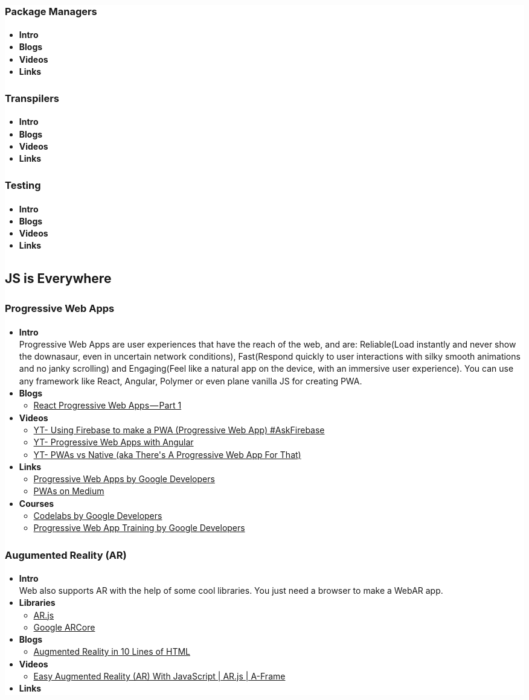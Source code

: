 ### Package Managers   
* __Intro__
* __Blogs__
* __Videos__
* __Links__   
### Transpilers   
* __Intro__
* __Blogs__
* __Videos__
* __Links__   
### Testing   
* __Intro__
* __Blogs__
* __Videos__
* __Links__   




## JS is Everywhere   
### Progressive Web Apps   
* __Intro__   
Progressive Web Apps are user experiences that have the reach of the web, and are: Reliable(Load instantly and never show the downasaur, even in uncertain network conditions), Fast(Respond quickly to user interactions with silky smooth animations and no janky scrolling) and Engaging(Feel like a natural app on the device, with an immersive user experience). You can use any framework like React, Angular, Polymer or even plane vanilla JS for creating PWA.
* __Blogs__
  * [React Progressive Web Apps — Part 1](https://medium.com/progressive-web-apps/react-progressive-web-apps-part-1-1cf381421672)
* __Videos__
  * [YT- Using Firebase to make a PWA (Progressive Web App) #AskFirebase](https://www.youtube.com/watch?v=iHqqUoqvYx4)
  * [YT- Progressive Web Apps with Angular](https://www.youtube.com/watch?v=51Nd_mTpugY)
  * [YT- PWAs vs Native (aka There's A Progressive Web App For That)](https://youtu.be/vhg01Ml-8pI)
* __Links__   
  * [Progressive Web Apps by Google Developers](https://developers.google.com/web/progressive-web-apps/)
  * [PWAs on Medium](https://medium.com/progressive-web-apps)
* __Courses__   
  * [Codelabs by Google Developers](https://developers.google.com/web/fundamentals/codelabs/)
  * [Progressive Web App Training by Google Developers](https://developers.google.com/web/ilt/pwa/)   
  
### Augumented Reality (AR)   
* __Intro__   
Web also supports AR with the help of some cool libraries. You just need a browser to make a WebAR app.   
* __Libraries__   
  * [AR.js](https://jeromeetienne.github.io/AR.js/)
  * [Google ARCore](https://developers.google.com/ar/develop/web/quickstart)
* __Blogs__   
  * [Augmented Reality in 10 Lines of HTML](https://medium.com/arjs/augmented-reality-in-10-lines-of-html-4e193ea9fdbf)
* __Videos__
  * [Easy Augmented Reality (AR) With JavaScript | AR.js | A-Frame](https://youtu.be/Nc1dPd6gIRU)
* __Links__   
